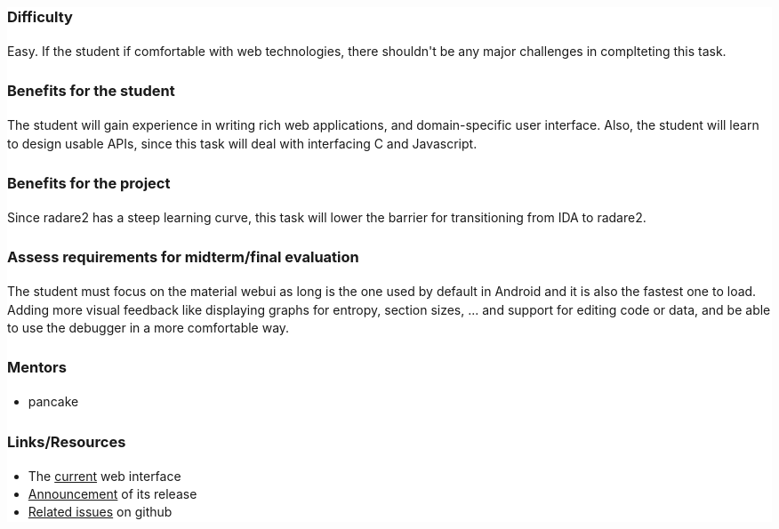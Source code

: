 ### Difficulty
Easy. If the student if comfortable with web technologies, there shouldn't be any major challenges in complteting this task.

### Benefits for the student
The student will gain experience in writing rich web applications, and domain-specific user interface. Also, the student will learn to design usable APIs, since this task will deal with interfacing C and Javascript.

### Benefits for the project
Since radare2 has a steep learning curve, this task will lower the barrier for transitioning from IDA to radare2.

### Assess requirements for midterm/final evaluation

The student must focus on the material webui as long is the one used by default in Android and it is also the fastest one to load. Adding more visual feedback like displaying graphs for entropy, section sizes, ... and support for editing code or data, and be able to use the debugger in a more comfortable way.

### Mentors
- pancake

### Links/Resources
- The [current](http://cloud.rada.re/m) web interface
- [Announcement](http://radare.today/the-new-web-interface/) of its release
- [Related issues](https://github.com/radare/radare2-webui/issues) on github
